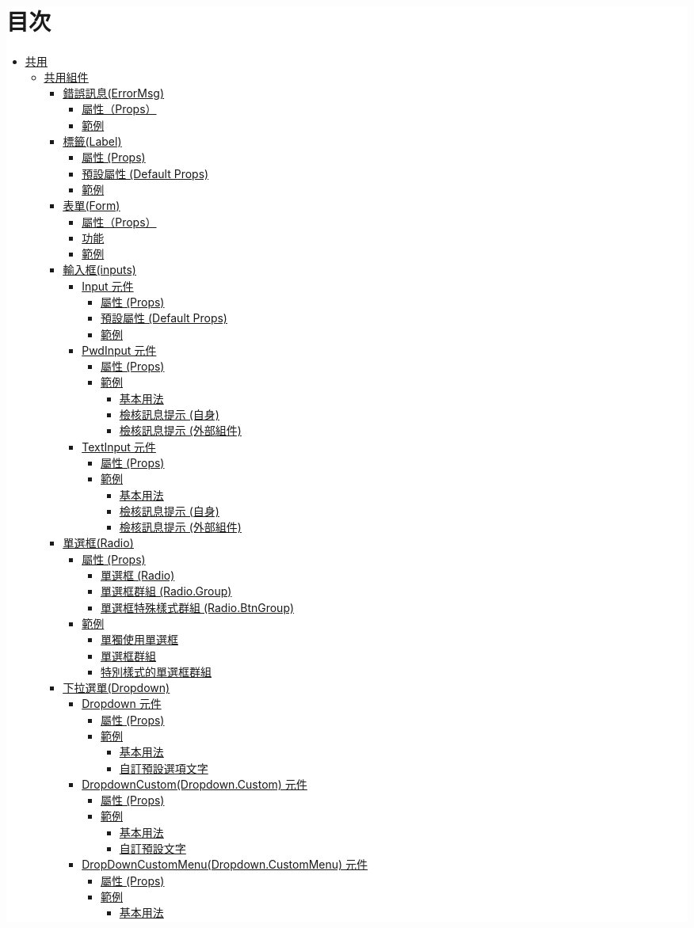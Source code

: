 # **目次**

- [<ins>共用</ins>](#ins%E5%85%B1%E7%94%A8ins)
  - [<ins>共用組件</ins>](#ins%E5%85%B1%E7%94%A8%E7%B5%84%E4%BB%B6ins)
    - [<ins>錯誤訊息(ErrorMsg)</ins>](#ins%E9%8C%AF%E8%AA%A4%E8%A8%8A%E6%81%AFerrormsgins)
      - [屬性（Props）](#%E5%B1%AC%E6%80%A7props)
      - [範例](#%E7%AF%84%E4%BE%8B)
    - [<ins>標籤(Label)</ins>](#ins%E6%A8%99%E7%B1%A4labelins)
      - [屬性 (Props)](#%E5%B1%AC%E6%80%A7-props)
      - [預設屬性 (Default Props)](#%E9%A0%90%E8%A8%AD%E5%B1%AC%E6%80%A7-default-props)
      - [範例](#%E7%AF%84%E4%BE%8B-1)
    - [<ins>表單(Form)</ins>](#ins%E8%A1%A8%E5%96%AEformins)
      - [屬性（Props）](#%E5%B1%AC%E6%80%A7props-1)
      - [功能](#%E5%8A%9F%E8%83%BD)
      - [範例](#%E7%AF%84%E4%BE%8B-2)
    - [<ins>輸入框(inputs)</ins>](#ins%E8%BC%B8%E5%85%A5%E6%A1%86inputsins)
      - [Input 元件](#input-%E5%85%83%E4%BB%B6)
        - [屬性 (Props)](#%E5%B1%AC%E6%80%A7-props-1)
        - [預設屬性 (Default Props)](#%E9%A0%90%E8%A8%AD%E5%B1%AC%E6%80%A7-default-props-1)
        - [範例](#%E7%AF%84%E4%BE%8B-3)
      - [PwdInput 元件](#pwdinput-%E5%85%83%E4%BB%B6)
        - [屬性 (Props)](#%E5%B1%AC%E6%80%A7-props-4)
        - [範例](#%E7%AF%84%E4%BE%8B-6)
          - [基本用法](#%E5%9F%BA%E6%9C%AC%E7%94%A8%E6%B3%95-2)
          - [檢核訊息提示 (自身)](#%E6%AA%A2%E6%A0%B8%E8%A8%8A%E6%81%AF%E6%8F%90%E7%A4%BA-%E8%87%AA%E8%BA%AB)
          - [檢核訊息提示 (外部組件)](#%E6%AA%A2%E6%A0%B8%E8%A8%8A%E6%81%AF%E6%8F%90%E7%A4%BA-%E5%A4%96%E9%83%A8%E7%B5%84%E4%BB%B6)
      - [TextInput 元件](#textinput-%E5%85%83%E4%BB%B6)
        - [屬性 (Props)](#%E5%B1%AC%E6%80%A7-props-5)
        - [範例](#%E7%AF%84%E4%BE%8B-7)
          - [基本用法](#%E5%9F%BA%E6%9C%AC%E7%94%A8%E6%B3%95-3)
          - [檢核訊息提示 (自身)](#%E6%AA%A2%E6%A0%B8%E8%A8%8A%E6%81%AF%E6%8F%90%E7%A4%BA-%E8%87%AA%E8%BA%AB-1)
          - [檢核訊息提示 (外部組件)](#%E6%AA%A2%E6%A0%B8%E8%A8%8A%E6%81%AF%E6%8F%90%E7%A4%BA-%E5%A4%96%E9%83%A8%E7%B5%84%E4%BB%B6-1)
    - [<ins>單選框(Radio)</ins>](#ins%E5%96%AE%E9%81%B8%E6%A1%86radioins)
      - [屬性 (Props)](#%E5%B1%AC%E6%80%A7-props-6)
        - [單選框 (Radio)](#%E5%96%AE%E9%81%B8%E6%A1%86-radio)
        - [單選框群組 (Radio.Group)](#%E5%96%AE%E9%81%B8%E6%A1%86%E7%BE%A4%E7%B5%84-radiogroup)
        - [單選框特殊樣式群組 (Radio.BtnGroup)](#%E5%96%AE%E9%81%B8%E6%A1%86%E7%89%B9%E6%AE%8A%E6%A8%A3%E5%BC%8F%E7%BE%A4%E7%B5%84-radiobtngroup)
      - [範例](#%E7%AF%84%E4%BE%8B-8)
        - [單獨使用單選框](#%E5%96%AE%E7%8D%A8%E4%BD%BF%E7%94%A8%E5%96%AE%E9%81%B8%E6%A1%86)
        - [單選框群組](#%E5%96%AE%E9%81%B8%E6%A1%86%E7%BE%A4%E7%B5%84)
        - [特別樣式的單選框群組](#%E7%89%B9%E5%88%A5%E6%A8%A3%E5%BC%8F%E7%9A%84%E5%96%AE%E9%81%B8%E6%A1%86%E7%BE%A4%E7%B5%84)
    - [<ins>下拉選單(Dropdown)</ins>](#ins%E4%B8%8B%E6%8B%89%E9%81%B8%E5%96%AEdropdownins)
      - [Dropdown 元件](#dropdown-%E5%85%83%E4%BB%B6)
        - [屬性 (Props)](#%E5%B1%AC%E6%80%A7-props-7)
        - [範例](#%E7%AF%84%E4%BE%8B-9)
          - [基本用法](#%E5%9F%BA%E6%9C%AC%E7%94%A8%E6%B3%95-4)
          - [自訂預設選項文字](#%E8%87%AA%E8%A8%82%E9%A0%90%E8%A8%AD%E9%81%B8%E9%A0%85%E6%96%87%E5%AD%97)
      - [DropdownCustom(Dropdown.Custom) 元件](#dropdowncustomdropdowncustom-%E5%85%83%E4%BB%B6)
        - [屬性 (Props)](#%E5%B1%AC%E6%80%A7-props-8)
        - [範例](#%E7%AF%84%E4%BE%8B-10)
          - [基本用法](#%E5%9F%BA%E6%9C%AC%E7%94%A8%E6%B3%95-5)
          - [自訂預設文字](#%E8%87%AA%E8%A8%82%E9%A0%90%E8%A8%AD%E6%96%87%E5%AD%97)
      - [DropDownCustomMenu(Dropdown.CustomMenu) 元件](#dropdowncustommenudropdowncustommenu-%E5%85%83%E4%BB%B6)
        - [屬性 (Props)](#%E5%B1%AC%E6%80%A7-props-9)
        - [範例](#%E7%AF%84%E4%BE%8B-11)
          - [基本用法](#%E5%9F%BA%E6%9C%AC%E7%94%A8%E6%B3%95-6)